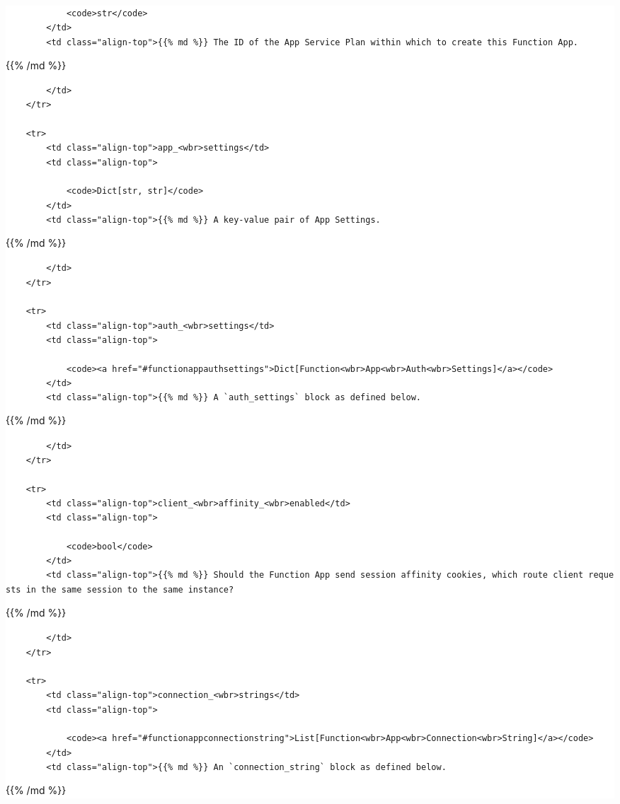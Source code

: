                 <code>str</code>
            </td>
            <td class="align-top">{{% md %}} The ID of the App Service Plan within which to create this Function App.
 {{% /md %}}

            
            </td>
        </tr>
    
        <tr>
            <td class="align-top">app_<wbr>settings</td>
            <td class="align-top">
                
                <code>Dict[str, str]</code>
            </td>
            <td class="align-top">{{% md %}} A key-value pair of App Settings.
 {{% /md %}}

            
            </td>
        </tr>
    
        <tr>
            <td class="align-top">auth_<wbr>settings</td>
            <td class="align-top">
                
                <code><a href="#functionappauthsettings">Dict[Function<wbr>App<wbr>Auth<wbr>Settings]</a></code>
            </td>
            <td class="align-top">{{% md %}} A `auth_settings` block as defined below.
 {{% /md %}}

            
            </td>
        </tr>
    
        <tr>
            <td class="align-top">client_<wbr>affinity_<wbr>enabled</td>
            <td class="align-top">
                
                <code>bool</code>
            </td>
            <td class="align-top">{{% md %}} Should the Function App send session affinity cookies, which route client requests in the same session to the same instance?
 {{% /md %}}

            
            </td>
        </tr>
    
        <tr>
            <td class="align-top">connection_<wbr>strings</td>
            <td class="align-top">
                
                <code><a href="#functionappconnectionstring">List[Function<wbr>App<wbr>Connection<wbr>String]</a></code>
            </td>
            <td class="align-top">{{% md %}} An `connection_string` block as defined below.
 {{% /md %}}
